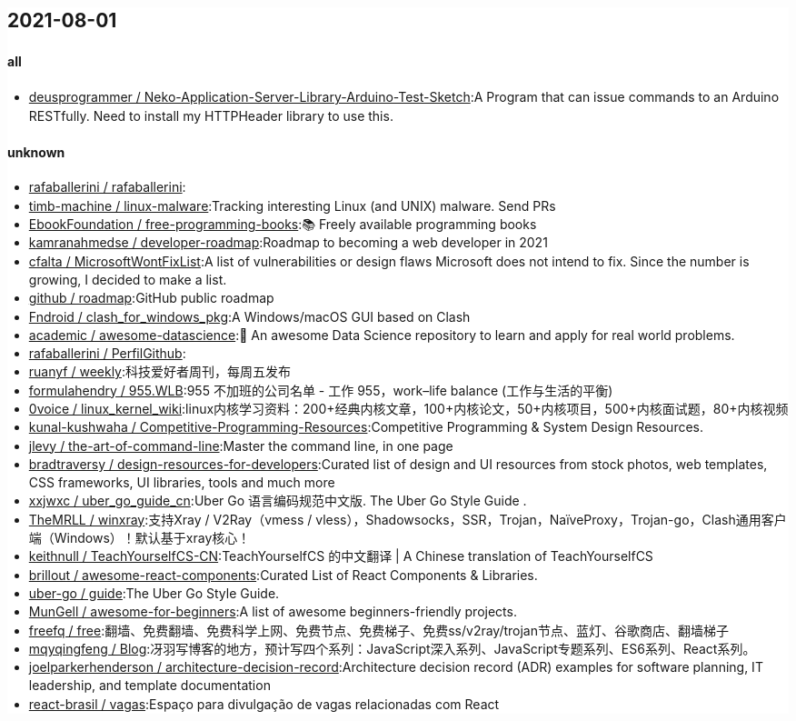 ## 2021-08-01

#### all
* [deusprogrammer / Neko-Application-Server-Library-Arduino-Test-Sketch](https://github.com/deusprogrammer/Neko-Application-Server-Library-Arduino-Test-Sketch):A Program that can issue commands to an Arduino RESTfully. Need to install my HTTPHeader library to use this.

#### unknown
* [rafaballerini / rafaballerini](https://github.com/rafaballerini/rafaballerini):
* [timb-machine / linux-malware](https://github.com/timb-machine/linux-malware):Tracking interesting Linux (and UNIX) malware. Send PRs
* [EbookFoundation / free-programming-books](https://github.com/EbookFoundation/free-programming-books):📚 Freely available programming books
* [kamranahmedse / developer-roadmap](https://github.com/kamranahmedse/developer-roadmap):Roadmap to becoming a web developer in 2021
* [cfalta / MicrosoftWontFixList](https://github.com/cfalta/MicrosoftWontFixList):A list of vulnerabilities or design flaws Microsoft does not intend to fix. Since the number is growing, I decided to make a list.
* [github / roadmap](https://github.com/github/roadmap):GitHub public roadmap
* [Fndroid / clash_for_windows_pkg](https://github.com/Fndroid/clash_for_windows_pkg):A Windows/macOS GUI based on Clash
* [academic / awesome-datascience](https://github.com/academic/awesome-datascience):📝 An awesome Data Science repository to learn and apply for real world problems.
* [rafaballerini / PerfilGithub](https://github.com/rafaballerini/PerfilGithub):
* [ruanyf / weekly](https://github.com/ruanyf/weekly):科技爱好者周刊，每周五发布
* [formulahendry / 955.WLB](https://github.com/formulahendry/955.WLB):955 不加班的公司名单 - 工作 955，work–life balance (工作与生活的平衡)
* [0voice / linux_kernel_wiki](https://github.com/0voice/linux_kernel_wiki):linux内核学习资料：200+经典内核文章，100+内核论文，50+内核项目，500+内核面试题，80+内核视频
* [kunal-kushwaha / Competitive-Programming-Resources](https://github.com/kunal-kushwaha/Competitive-Programming-Resources):Competitive Programming & System Design Resources.
* [jlevy / the-art-of-command-line](https://github.com/jlevy/the-art-of-command-line):Master the command line, in one page
* [bradtraversy / design-resources-for-developers](https://github.com/bradtraversy/design-resources-for-developers):Curated list of design and UI resources from stock photos, web templates, CSS frameworks, UI libraries, tools and much more
* [xxjwxc / uber_go_guide_cn](https://github.com/xxjwxc/uber_go_guide_cn):Uber Go 语言编码规范中文版. The Uber Go Style Guide .
* [TheMRLL / winxray](https://github.com/TheMRLL/winxray):支持Xray / V2Ray（vmess / vless），Shadowsocks，SSR，Trojan，NaïveProxy，Trojan-go，Clash通用客户端（Windows）！默认基于xray核心！
* [keithnull / TeachYourselfCS-CN](https://github.com/keithnull/TeachYourselfCS-CN):TeachYourselfCS 的中文翻译 | A Chinese translation of TeachYourselfCS
* [brillout / awesome-react-components](https://github.com/brillout/awesome-react-components):Curated List of React Components & Libraries.
* [uber-go / guide](https://github.com/uber-go/guide):The Uber Go Style Guide.
* [MunGell / awesome-for-beginners](https://github.com/MunGell/awesome-for-beginners):A list of awesome beginners-friendly projects.
* [freefq / free](https://github.com/freefq/free):翻墙、免费翻墙、免费科学上网、免费节点、免费梯子、免费ss/v2ray/trojan节点、蓝灯、谷歌商店、翻墙梯子
* [mqyqingfeng / Blog](https://github.com/mqyqingfeng/Blog):冴羽写博客的地方，预计写四个系列：JavaScript深入系列、JavaScript专题系列、ES6系列、React系列。
* [joelparkerhenderson / architecture-decision-record](https://github.com/joelparkerhenderson/architecture-decision-record):Architecture decision record (ADR) examples for software planning, IT leadership, and template documentation
* [react-brasil / vagas](https://github.com/react-brasil/vagas):Espaço para divulgação de vagas relacionadas com React
